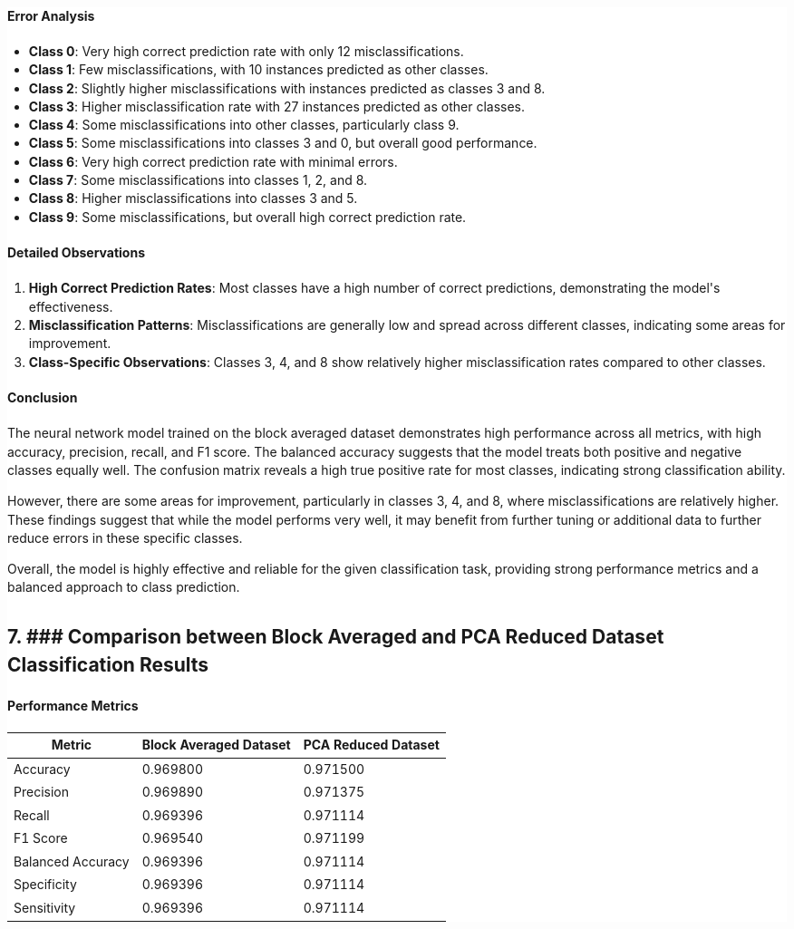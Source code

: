 #### Error Analysis

- **Class 0**: Very high correct prediction rate with only 12 misclassifications.
- **Class 1**: Few misclassifications, with 10 instances predicted as other classes.
- **Class 2**: Slightly higher misclassifications with instances predicted as classes 3 and 8.
- **Class 3**: Higher misclassification rate with 27 instances predicted as other classes.
- **Class 4**: Some misclassifications into other classes, particularly class 9.
- **Class 5**: Some misclassifications into classes 3 and 0, but overall good performance.
- **Class 6**: Very high correct prediction rate with minimal errors.
- **Class 7**: Some misclassifications into classes 1, 2, and 8.
- **Class 8**: Higher misclassifications into classes 3 and 5.
- **Class 9**: Some misclassifications, but overall high correct prediction rate.

#### Detailed Observations
1. **High Correct Prediction Rates**: Most classes have a high number of correct predictions, demonstrating the model's effectiveness.
2. **Misclassification Patterns**: Misclassifications are generally low and spread across different classes, indicating some areas for improvement.
3. **Class-Specific Observations**: Classes 3, 4, and 8 show relatively higher misclassification rates compared to other classes.

#### Conclusion

The neural network model trained on the block averaged dataset demonstrates high performance across all metrics, with high accuracy, precision, recall, and F1 score. The balanced accuracy suggests that the model treats both positive and negative classes equally well. The confusion matrix reveals a high true positive rate for most classes, indicating strong classification ability.

However, there are some areas for improvement, particularly in classes 3, 4, and 8, where misclassifications are relatively higher. These findings suggest that while the model performs very well, it may benefit from further tuning or additional data to further reduce errors in these specific classes.

Overall, the model is highly effective and reliable for the given classification task, providing strong performance metrics and a balanced approach to class prediction.

## 7. ### Comparison between Block Averaged and PCA Reduced Dataset Classification Results

#### Performance Metrics
| Metric              | Block Averaged Dataset | PCA Reduced Dataset |
|---------------------|------------------------|---------------------|
| Accuracy            | 0.969800               | 0.971500            |
| Precision           | 0.969890               | 0.971375            |
| Recall              | 0.969396               | 0.971114            |
| F1 Score            | 0.969540               | 0.971199            |
| Balanced Accuracy   | 0.969396               | 0.971114            |
| Specificity         | 0.969396               | 0.971114            |
| Sensitivity         | 0.969396               | 0.971114            |
